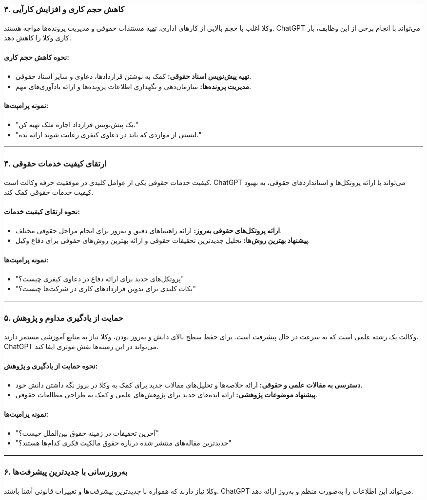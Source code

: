 
### ۳. کاهش حجم کاری و افزایش کارآیی

وکلا اغلب با حجم بالایی از کارهای اداری، تهیه مستندات حقوقی و مدیریت پرونده‌ها مواجه هستند. ChatGPT می‌تواند با انجام برخی از این وظایف، بار کاری وکلا را کاهش دهد.

#### **نحوه کاهش حجم کاری:**
- **تهیه پیش‌نویس اسناد حقوقی:** کمک به نوشتن قراردادها، دعاوی و سایر اسناد حقوقی.
- **مدیریت پرونده‌ها:** سازمان‌دهی و نگهداری اطلاعات پرونده‌ها و ارائه یادآوری‌های مهم.

#### **نمونه پرامپت‌ها:**
- "یک پیش‌نویس قرارداد اجاره ملک تهیه کن."
- "لیستی از مواردی که باید در دعاوی کیفری رعایت شوند ارائه بده."

---

### ۴. ارتقای کیفیت خدمات حقوقی

کیفیت خدمات حقوقی یکی از عوامل کلیدی در موفقیت حرفه وکالت است. ChatGPT می‌تواند با ارائه پروتکل‌ها و استانداردهای حقوقی، به بهبود کیفیت خدمات حقوقی کمک کند.

#### **نحوه ارتقای کیفیت خدمات:**
- **ارائه پروتکل‌های حقوقی به‌روز:** ارائه راهنماهای دقیق و به‌روز برای انجام مراحل حقوقی مختلف.
- **پیشنهاد بهترین روش‌ها:** تحلیل جدیدترین تحقیقات حقوقی و ارائه بهترین روش‌های حقوقی برای دفاع وکیل.

#### **نمونه پرامپت‌ها:**
- "پروتکل‌های جدید برای ارائه دفاع در دعاوی کیفری چیست؟"
- "نکات کلیدی برای تدوین قراردادهای کاری در شرکت‌ها چیست؟"

---

### ۵. حمایت از یادگیری مداوم و پژوهش

وکالت یک رشته علمی است که به سرعت در حال پیشرفت است. برای حفظ سطح بالای دانش و به‌روز بودن، وکلا نیاز به منابع آموزشی مستمر دارند. ChatGPT می‌تواند در این زمینه‌ها نقش موثری ایفا کند.

#### **نحوه حمایت از یادگیری و پژوهش:**
- **دسترسی به مقالات علمی و حقوقی:** ارائه خلاصه‌ها و تحلیل‌های مقالات جدید برای کمک به وکلا در بروز نگه داشتن دانش خود.
- **پیشنهاد موضوعات پژوهشی:** ارائه ایده‌های جدید برای پژوهش‌های علمی و کمک به طراحی مطالعات حقوقی.

#### **نمونه پرامپت‌ها:**
- "آخرین تحقیقات در زمینه حقوق بین‌الملل چیست؟"
- "جدیدترین مقاله‌های منتشر شده درباره حقوق مالکیت فکری کدام‌ها هستند؟"

---

### ۶. به‌روزرسانی با جدیدترین پیشرفت‌ها

وکلا نیاز دارند که همواره با جدیدترین پیشرفت‌ها و تغییرات قانونی آشنا باشند. ChatGPT می‌تواند این اطلاعات را به‌صورت منظم و به‌روز ارائه دهد.
